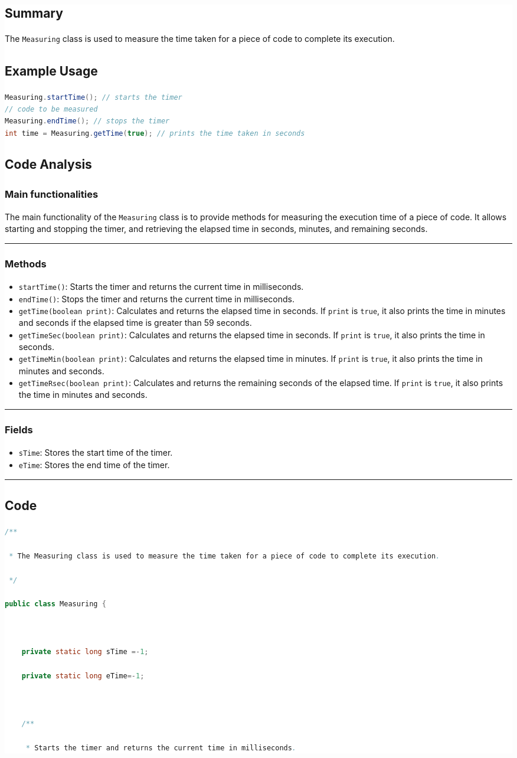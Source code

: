## Summary
The `Measuring` class is used to measure the time taken for a piece of code to complete its execution.

## Example Usage
```java
Measuring.startTime(); // starts the timer
// code to be measured
Measuring.endTime(); // stops the timer
int time = Measuring.getTime(true); // prints the time taken in seconds
```

## Code Analysis
### Main functionalities
The main functionality of the `Measuring` class is to provide methods for measuring the execution time of a piece of code. It allows starting and stopping the timer, and retrieving the elapsed time in seconds, minutes, and remaining seconds.
___
### Methods
- `startTime()`: Starts the timer and returns the current time in milliseconds.
- `endTime()`: Stops the timer and returns the current time in milliseconds.
- `getTime(boolean print)`: Calculates and returns the elapsed time in seconds. If `print` is `true`, it also prints the time in minutes and seconds if the elapsed time is greater than 59 seconds.
- `getTimeSec(boolean print)`: Calculates and returns the elapsed time in seconds. If `print` is `true`, it also prints the time in seconds.
- `getTimeMin(boolean print)`: Calculates and returns the elapsed time in minutes. If `print` is `true`, it also prints the time in minutes and seconds.
- `getTimeRsec(boolean print)`: Calculates and returns the remaining seconds of the elapsed time. If `print` is `true`, it also prints the time in minutes and seconds.
___
### Fields
- `sTime`: Stores the start time of the timer.
- `eTime`: Stores the end time of the timer.
___

## Code
```Java
/**

 * The Measuring class is used to measure the time taken for a piece of code to complete its execution.

 */

public class Measuring {

  

    private static long sTime =-1;

    private static long eTime=-1;

  

    /**

     * Starts the timer and returns the current time in milliseconds.

```